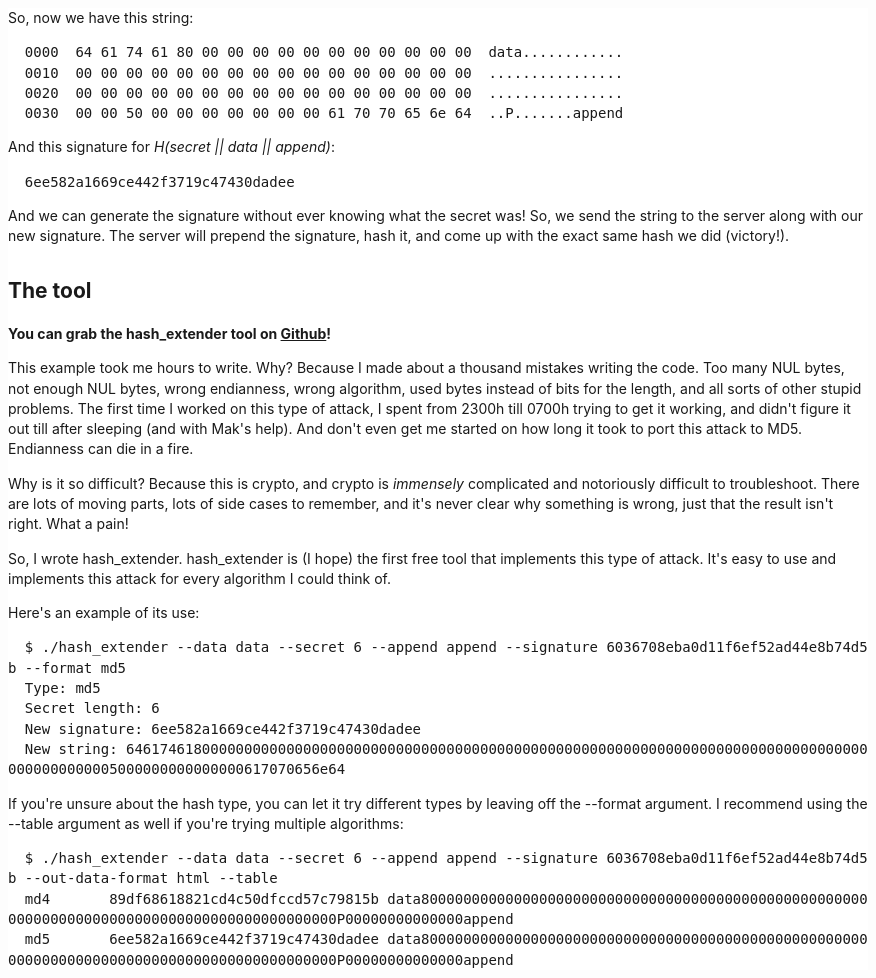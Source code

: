 <p>So, now we have this string:</p>

<pre>
  0000  64 61 74 61 80 00 00 00 00 00 00 00 00 00 00 00  data............
  0010  00 00 00 00 00 00 00 00 00 00 00 00 00 00 00 00  ................
  0020  00 00 00 00 00 00 00 00 00 00 00 00 00 00 00 00  ................
  0030  00 00 50 00 00 00 00 00 00 00 61 70 70 65 6e 64  ..P.......append
</pre>

<p>And this signature for <em>H(secret || data || append)</em>:</p>

<pre>
  6ee582a1669ce442f3719c47430dadee
</pre>

<p>And we can generate the signature without ever knowing what the secret was!  So, we send the string to the server along with our new signature. The server will prepend the signature, hash it, and come up with the exact same hash we did (victory!).</p>

<h2>The tool</h2>

<p><strong>You can grab the hash_extender tool on <a href='https://github.com/iagox86/hash_extender'>Github</a>!</strong></p>

<p>This example took me hours to write. Why? Because I made about a thousand mistakes writing the code. Too many NUL bytes, not enough NUL bytes, wrong endianness, wrong algorithm, used bytes instead of bits for the length, and all sorts of other stupid problems. The first time I worked on this type of attack, I spent from 2300h till 0700h trying to get it working, and didn't figure it out till after sleeping (and with Mak's help). And don't even get me started on how long it took to port this attack to MD5. Endianness can die in a fire.</p>

<p>Why is it so difficult? Because this is crypto, and crypto is <em>immensely</em> complicated and notoriously difficult to troubleshoot. There are lots of moving parts, lots of side cases to remember, and it's never clear why something is wrong, just that the result isn't right. What a pain!</p>

<p>So, I wrote hash_extender. hash_extender is (I hope) the first free tool that implements this type of attack. It's easy to use and implements this attack for every algorithm I could think of.</p>

<p>Here's an example of its use:</p>

<pre>
  $ ./hash_extender --data data --secret 6 --append append --signature 6036708eba0d11f6ef52ad44e8b74d5b --format md5
  Type: md5
  Secret length: 6
  New signature: 6ee582a1669ce442f3719c47430dadee
  New string: 64617461800000000000000000000000000000000000000000000000000000000000000000000000000000000000000000005000000000000000617070656e64
</pre>

<p>If you're unsure about the hash type, you can let it try different types by leaving off the --format argument. I recommend using the --table argument as well if you're trying multiple algorithms:</p>

<pre>
  $ ./hash_extender --data data --secret 6 --append append --signature 6036708eba0d11f6ef52ad44e8b74d5b --out-data-format html --table
  md4       89df68618821cd4c50dfccd57c79815b data80000000000000000000000000000000000000000000000000000000000000000000000000000000000000000000P00000000000000append
  md5       6ee582a1669ce442f3719c47430dadee data80000000000000000000000000000000000000000000000000000000000000000000000000000000000000000000P00000000000000append
</pre>
